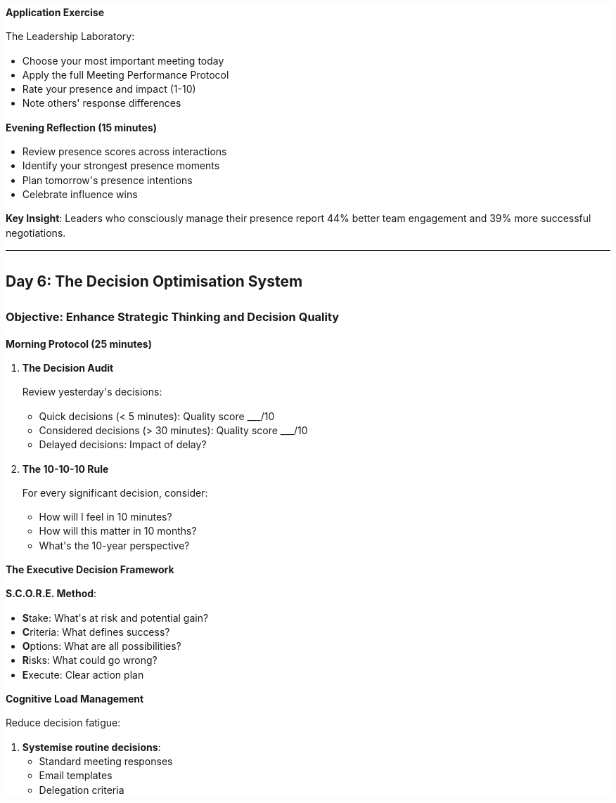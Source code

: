 **Application Exercise**

The Leadership Laboratory:
- Choose your most important meeting today
- Apply the full Meeting Performance Protocol
- Rate your presence and impact (1-10)
- Note others' response differences

**Evening Reflection (15 minutes)**

- Review presence scores across interactions
- Identify your strongest presence moments
- Plan tomorrow's presence intentions
- Celebrate influence wins

**Key Insight**: Leaders who consciously manage their presence report 44% better team engagement and 39% more successful negotiations.

---

## Day 6: The Decision Optimisation System

### Objective: Enhance Strategic Thinking and Decision Quality

**Morning Protocol (25 minutes)**

1. **The Decision Audit**

   Review yesterday's decisions:
   - Quick decisions (< 5 minutes): Quality score ___/10
   - Considered decisions (> 30 minutes): Quality score ___/10
   - Delayed decisions: Impact of delay?

2. **The 10-10-10 Rule**

   For every significant decision, consider:
   - How will I feel in 10 minutes?
   - How will this matter in 10 months?
   - What's the 10-year perspective?

**The Executive Decision Framework**

**S.C.O.R.E. Method**:
- **S**take: What's at risk and potential gain?
- **C**riteria: What defines success?
- **O**ptions: What are all possibilities?
- **R**isks: What could go wrong?
- **E**xecute: Clear action plan

**Cognitive Load Management**

Reduce decision fatigue:
1. **Systemise routine decisions**:
   - Standard meeting responses
   - Email templates
   - Delegation criteria
